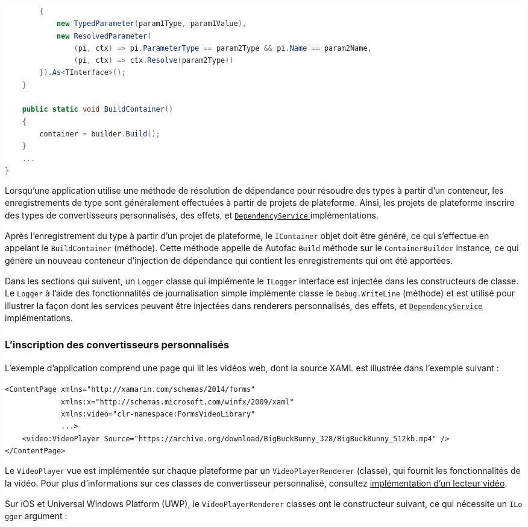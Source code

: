 ```csharp
        {
            new TypedParameter(param1Type, param1Value),
            new ResolvedParameter(
                (pi, ctx) => pi.ParameterType == param2Type && pi.Name == param2Name,
                (pi, ctx) => ctx.Resolve(param2Type))
        }).As<TInterface>();
    }

    public static void BuildContainer()
    {
        container = builder.Build();
    }
    ...
}
```

Lorsqu’une application utilise une méthode de résolution de dépendance pour résoudre des types à partir d’un conteneur, les enregistrements de type sont généralement effectuées à partir de projets de plateforme. Ainsi, les projets de plateforme inscrire des types de convertisseurs personnalisés, des effets, et [ `DependencyService` ](xref:Xamarin.Forms.DependencyService) implémentations.

Après l’enregistrement du type à partir d’un projet de plateforme, le `IContainer` objet doit être généré, ce qui s’effectue en appelant le `BuildContainer` (méthode). Cette méthode appelle de Autofac `Build` méthode sur le `ContainerBuilder` instance, ce qui génère un nouveau conteneur d’injection de dépendance qui contient les enregistrements qui ont été apportées.

Dans les sections qui suivent, un `Logger` classe qui implémente le `ILogger` interface est injectée dans les constructeurs de classe. Le `Logger` à l’aide des fonctionnalités de journalisation simple implémente classe le `Debug.WriteLine` (méthode) et est utilisé pour illustrer la façon dont les services peuvent être injectées dans renderers personnalisés, des effets, et [ `DependencyService` ](xref:Xamarin.Forms.DependencyService) implémentations.

### <a name="registering-custom-renderers"></a>L’inscription des convertisseurs personnalisés

L’exemple d’application comprend une page qui lit les vidéos web, dont la source XAML est illustrée dans l’exemple suivant :

```xaml
<ContentPage xmlns="http://xamarin.com/schemas/2014/forms"
             xmlns:x="http://schemas.microsoft.com/winfx/2009/xaml"
             xmlns:video="clr-namespace:FormsVideoLibrary"
             ...>
    <video:VideoPlayer Source="https://archive.org/download/BigBuckBunny_328/BigBuckBunny_512kb.mp4" />
</ContentPage>
```

Le `VideoPlayer` vue est implémentée sur chaque plateforme par un `VideoPlayerRenderer` (classe), qui fournit les fonctionnalités de la vidéo. Pour plus d’informations sur ces classes de convertisseur personnalisé, consultez [implémentation d’un lecteur vidéo](~/xamarin-forms/app-fundamentals/custom-renderer/video-player/index.md).

Sur iOS et Universal Windows Platform (UWP), le `VideoPlayerRenderer` classes ont le constructeur suivant, ce qui nécessite un `ILogger` argument :
